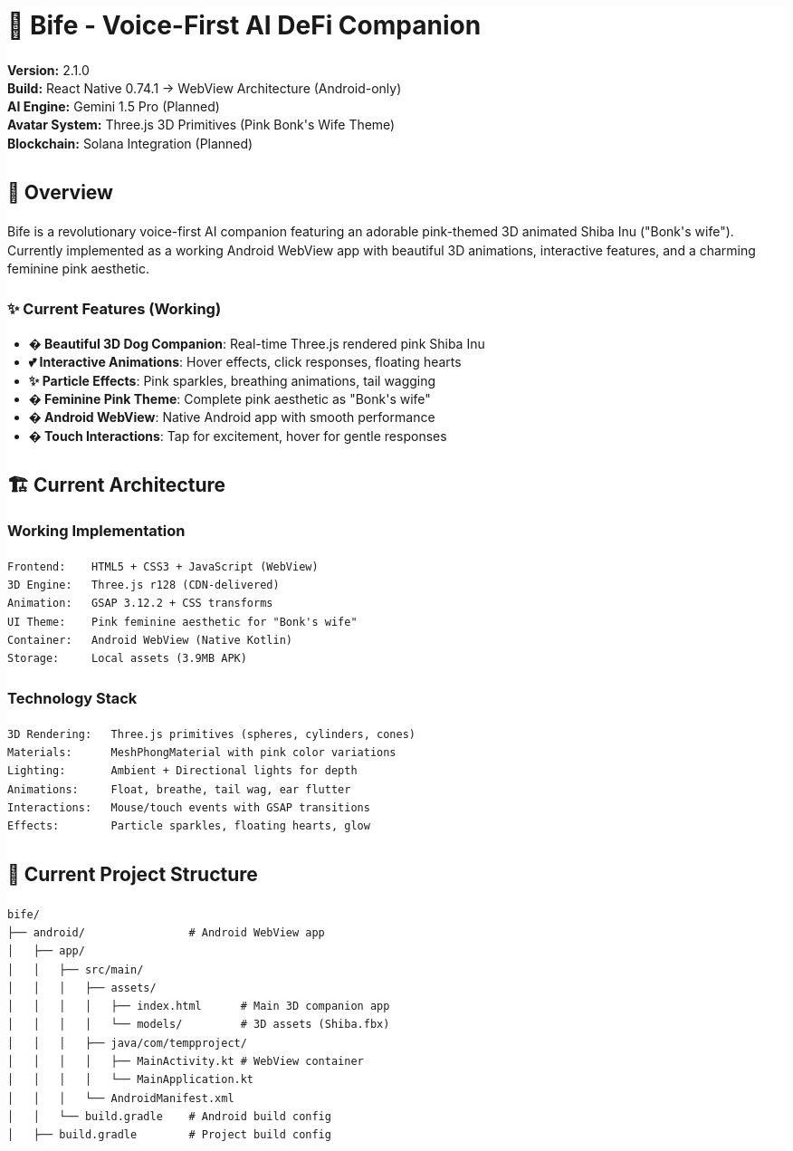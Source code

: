 # 🚀 Bife - Voice-First AI DeFi Companion

**Version:** 2.1.0  
**Build:** React Native 0.74.1 → WebView Architecture (Android-only)  
**AI Engine:** Gemini 1.5 Pro (Planned)  
**Avatar System:** Three.js 3D Primitives (Pink Bonk's Wife Theme)  
**Blockchain:** Solana Integration (Planned)  

## 🎯 Overview

Bife is a revolutionary voice-first AI companion featuring an adorable pink-themed 3D animated Shiba Inu ("Bonk's wife"). Currently implemented as a working Android WebView app with beautiful 3D animations, interactive features, and a charming feminine pink aesthetic.

### ✨ Current Features (Working)

- **� Beautiful 3D Dog Companion**: Real-time Three.js rendered pink Shiba Inu
- **💕 Interactive Animations**: Hover effects, click responses, floating hearts
- **✨ Particle Effects**: Pink sparkles, breathing animations, tail wagging
- **� Feminine Pink Theme**: Complete pink aesthetic as "Bonk's wife"
- **� Android WebView**: Native Android app with smooth performance
- **�️ Touch Interactions**: Tap for excitement, hover for gentle responses

## 🏗️ Current Architecture

### Working Implementation

```
Frontend:    HTML5 + CSS3 + JavaScript (WebView)
3D Engine:   Three.js r128 (CDN-delivered)
Animation:   GSAP 3.12.2 + CSS transforms
UI Theme:    Pink feminine aesthetic for "Bonk's wife"
Container:   Android WebView (Native Kotlin)
Storage:     Local assets (3.9MB APK)
```

### Technology Stack

```
3D Rendering:   Three.js primitives (spheres, cylinders, cones)
Materials:      MeshPhongMaterial with pink color variations
Lighting:       Ambient + Directional lights for depth
Animations:     Float, breathe, tail wag, ear flutter
Interactions:   Mouse/touch events with GSAP transitions
Effects:        Particle sparkles, floating hearts, glow
```

## 📁 Current Project Structure

```
bife/
├── android/                # Android WebView app
│   ├── app/
│   │   ├── src/main/
│   │   │   ├── assets/
│   │   │   │   ├── index.html      # Main 3D companion app
│   │   │   │   └── models/         # 3D assets (Shiba.fbx)
│   │   │   ├── java/com/tempproject/
│   │   │   │   ├── MainActivity.kt # WebView container
│   │   │   │   └── MainApplication.kt
│   │   │   └── AndroidManifest.xml
│   │   └── build.gradle    # Android build config
│   ├── build.gradle        # Project build config
```